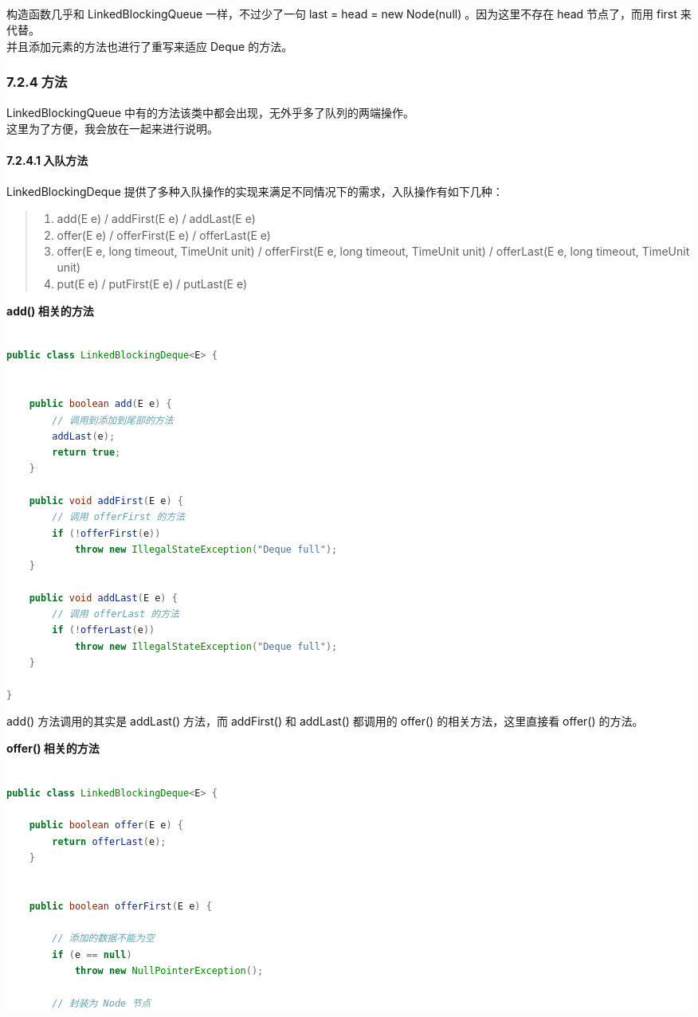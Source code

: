 
构造函数几乎和 LinkedBlockingQueue 一样，不过少了一句 last = head = new Node<E>(null) 。因为这里不存在 head 节点了，而用 first 来代替。  
并且添加元素的方法也进行了重写来适应 Deque 的方法。

### 7.2.4 方法

LinkedBlockingQueue 中有的方法该类中都会出现，无外乎多了队列的两端操作。  
这里为了方便，我会放在一起来进行说明。

#### 7.2.4.1 入队方法

LinkedBlockingDeque 提供了多种入队操作的实现来满足不同情况下的需求，入队操作有如下几种：

> 1. add(E e) / addFirst(E e) / addLast(E e)
> 2. offer(E e) / offerFirst(E e) / offerLast(E e)
> 3. offer(E e, long timeout, TimeUnit unit) / offerFirst(E e, long timeout, TimeUnit unit) / offerLast(E e, long timeout, TimeUnit unit)
> 4. put(E e) / putFirst(E e) / putLast(E e)

**add() 相关的方法**

```java

public class LinkedBlockingDeque<E> {


    public boolean add(E e) {
        // 调用到添加到尾部的方法
        addLast(e);
        return true;
    }

    public void addFirst(E e) {
        // 调用 offerFirst 的方法
        if (!offerFirst(e))
            throw new IllegalStateException("Deque full");
    }

    public void addLast(E e) {
        // 调用 offerLast 的方法
        if (!offerLast(e))
            throw new IllegalStateException("Deque full");
    }

}
```

add() 方法调用的其实是 addLast() 方法，而 addFirst() 和 addLast() 都调用的 offer() 的相关方法，这里直接看 offer() 的方法。

**offer() 相关的方法**

```java

public class LinkedBlockingDeque<E> {

    public boolean offer(E e) {
        return offerLast(e);
    }


    public boolean offerFirst(E e) {

        // 添加的数据不能为空
        if (e == null) 
            throw new NullPointerException();

        // 封装为 Node 节点    
```
